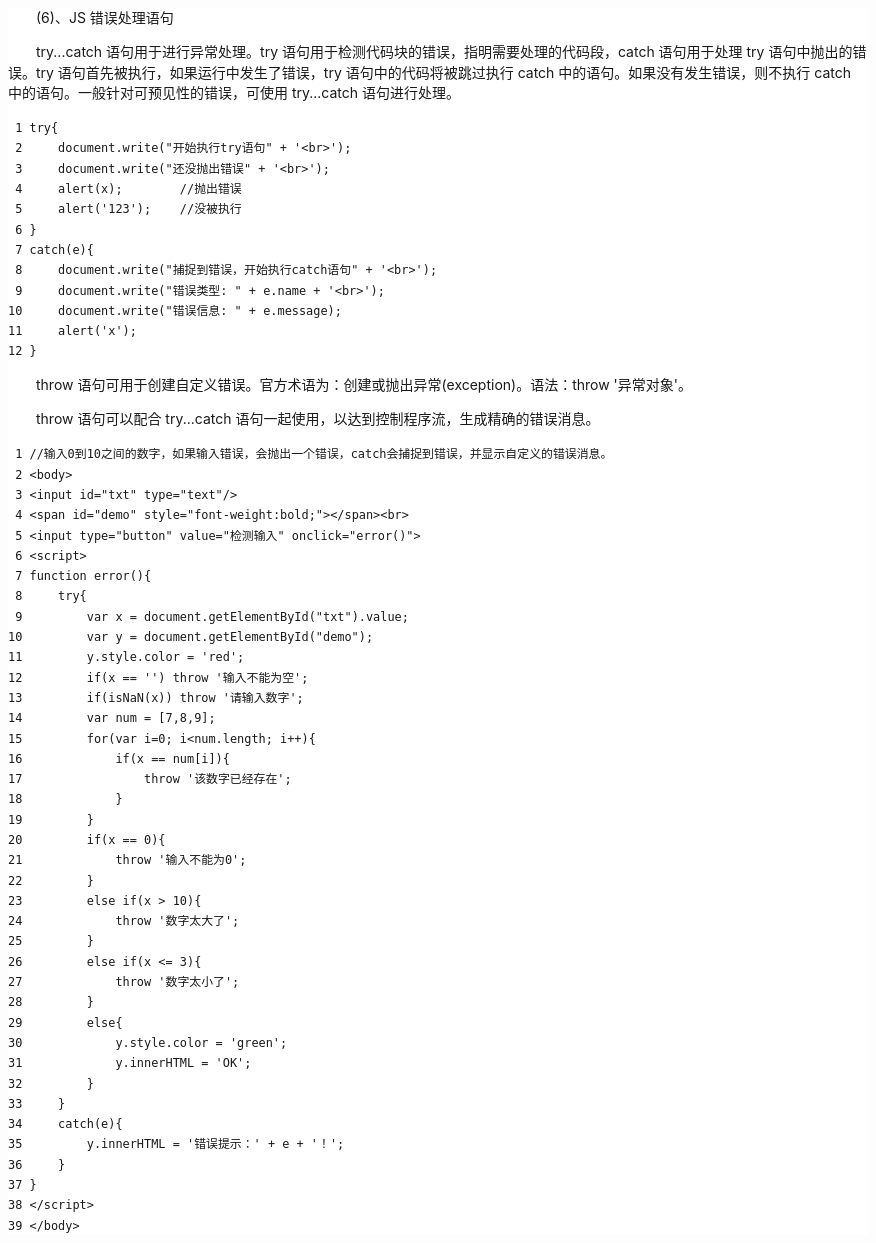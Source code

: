 ```
```

　　(6)、JS 错误处理语句

　　try...catch 语句用于进行异常处理。try 语句用于检测代码块的错误，指明需要处理的代码段，catch 语句用于处理 try 语句中抛出的错误。try 语句首先被执行，如果运行中发生了错误，try 语句中的代码将被跳过执行 catch 中的语句。如果没有发生错误，则不执行 catch 中的语句。一般针对可预见性的错误，可使用 try...catch 语句进行处理。

```
 1 try{
 2     document.write("开始执行try语句" + '<br>');
 3     document.write("还没抛出错误" + '<br>');
 4     alert(x);        //抛出错误
 5     alert('123');    //没被执行
 6 }
 7 catch(e){
 8     document.write("捕捉到错误，开始执行catch语句" + '<br>');
 9     document.write("错误类型: " + e.name + '<br>');
10     document.write("错误信息: " + e.message);
11     alert('x');
12 }
```

　　throw 语句可用于创建自定义错误。官方术语为：创建或抛出异常(exception)。语法：throw '异常对象'。　　

　　throw 语句可以配合 try...catch 语句一起使用，以达到控制程序流，生成精确的错误消息。

```
 1 //输入0到10之间的数字，如果输入错误，会抛出一个错误，catch会捕捉到错误，并显示自定义的错误消息。
 2 <body>
 3 <input id="txt" type="text"/>
 4 <span id="demo" style="font-weight:bold;"></span><br>
 5 <input type="button" value="检测输入" onclick="error()">
 6 <script>
 7 function error(){
 8     try{
 9         var x = document.getElementById("txt").value;
10         var y = document.getElementById("demo");
11         y.style.color = 'red';
12         if(x == '') throw '输入不能为空';
13         if(isNaN(x)) throw '请输入数字';
14         var num = [7,8,9];
15         for(var i=0; i<num.length; i++){
16             if(x == num[i]){
17                 throw '该数字已经存在';
18             }
19         }
20         if(x == 0){
21             throw '输入不能为0';
22         }
23         else if(x > 10){
24             throw '数字太大了';
25         }
26         else if(x <= 3){
27             throw '数字太小了';
28         }
29         else{
30             y.style.color = 'green';
31             y.innerHTML = 'OK';
32         }
33     }
34     catch(e){
35         y.innerHTML = '错误提示：' + e + '！';
36     }
37 }
38 </script>
39 </body>
```